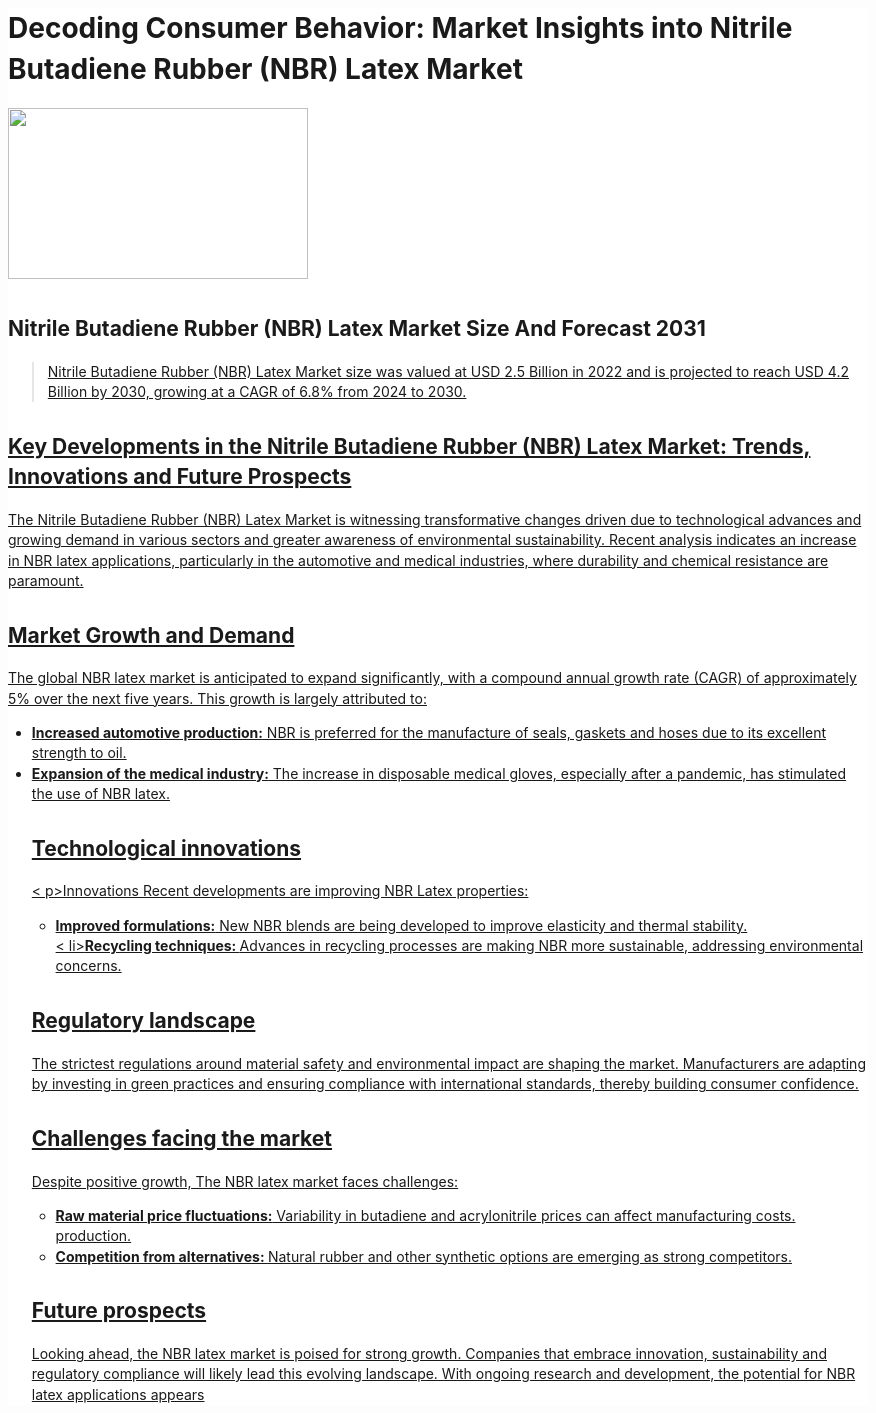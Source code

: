 <h1>Decoding Consumer Behavior: Market Insights into Nitrile Butadiene Rubber (NBR) Latex Market</h1><img src="https://ffe5etoiles.com/wp-content/uploads/2025/01/MST7-300x171.png" alt="" width="300" height="171" class="aligncenter size-medium wp-image-105565" /><h2>Nitrile Butadiene Rubber (NBR) Latex Market Size And Forecast 2031</h2><blockquote><p><p><a href="https://www.verifiedmarketreports.com/download-sample/?rid=632704&utm_source=Github&utm_medium=351" target="_blank">Nitrile Butadiene Rubber (NBR) Latex Market size was valued at USD 2.5 Billion in 2022 and is projected to reach USD 4.2 Billion by 2030, growing at a CAGR of 6.8% from 2024 to 2030.</strong></span></p></p></blockquote><h2>Key Developments in the Nitrile Butadiene Rubber (NBR) Latex Market: Trends, Innovations and Future Prospects</h2><p>The Nitrile Butadiene Rubber (NBR) Latex Market is witnessing transformative changes driven due to technological advances and growing demand in various sectors and greater awareness of environmental sustainability. Recent analysis indicates an increase in NBR latex applications, particularly in the automotive and medical industries, where durability and chemical resistance are paramount.</p><h2>Market Growth and Demand</h2><p >The global NBR latex market is anticipated to expand significantly, with a compound annual growth rate (CAGR) of approximately 5% over the next five years. This growth is largely attributed to: </p><ul><li><strong>Increased automotive production:</strong> NBR is preferred for the manufacture of seals, gaskets and hoses due to its excellent strength to oil.</li> <li><strong>Expansion of the medical industry:</strong> The increase in disposable medical gloves, especially after a pandemic, has stimulated the use of NBR latex.</li></li></ ul><h2>Technological innovations</h2>< p>Innovations Recent developments are improving NBR Latex properties:</p><ul><li><strong>Improved formulations:</strong> New NBR blends are being developed to improve elasticity and thermal stability.</li>< li><strong>Recycling techniques: </strong> Advances in recycling processes are making NBR more sustainable, addressing environmental concerns. </li></ul><h2>Regulatory landscape</h2> <p>The strictest regulations around material safety and environmental impact are shaping the market. Manufacturers are adapting by investing in green practices and ensuring compliance with international standards, thereby building consumer confidence.</p><h2>Challenges facing the market</h2><p>Despite positive growth, The NBR latex market faces challenges:</p><ul><li><strong>Raw material price fluctuations:</strong> Variability in butadiene and acrylonitrile prices can affect manufacturing costs. production. </li><li><strong>Competition from alternatives: </strong> Natural rubber and other synthetic options are emerging as strong competitors. </li></ul><h2>Future prospects</h2> <p>Looking ahead, the NBR latex market is poised for strong growth. Companies that embrace innovation, sustainability and regulatory compliance will likely lead this evolving landscape. With ongoing research and development, the potential for NBR latex applications appears